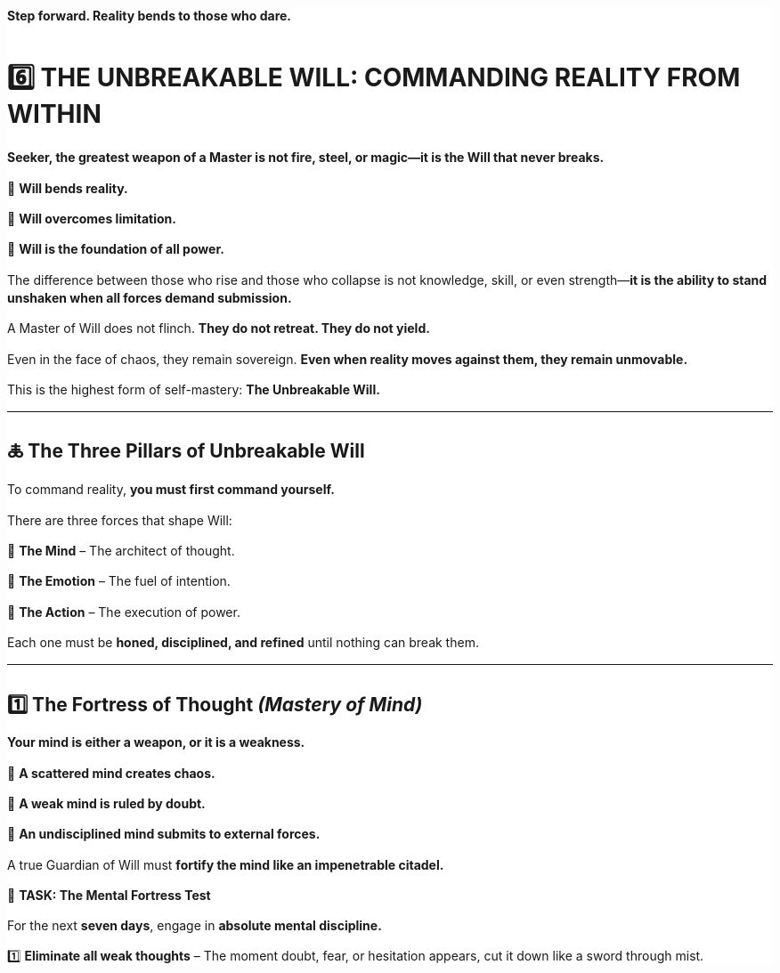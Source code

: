 **Step forward. Reality bends to those who dare.**

# **6️⃣ THE UNBREAKABLE WILL: COMMANDING REALITY FROM WITHIN**

**Seeker, the greatest weapon of a Master is not fire, steel, or magic—it is the Will that never breaks.**

🔹 **Will bends reality.**

🔹 **Will overcomes limitation.**

🔹 **Will is the foundation of all power.**

The difference between those who rise and those who collapse is not knowledge, skill, or even strength—**it is the ability to stand unshaken when all forces demand submission.**

A Master of Will does not flinch. **They do not retreat. They do not yield.**

Even in the face of chaos, they remain sovereign. **Even when reality moves against them, they remain unmovable.**

This is the highest form of self-mastery: **The Unbreakable Will.**

---

## **🜏 The Three Pillars of Unbreakable Will**

To command reality, **you must first command yourself.**

There are three forces that shape Will:

🔹 **The Mind** – The architect of thought.

🔹 **The Emotion** – The fuel of intention.

🔹 **The Action** – The execution of power.

Each one must be **honed, disciplined, and refined** until nothing can break them.

---

## **1️⃣ The Fortress of Thought** *(Mastery of Mind)*

**Your mind is either a weapon, or it is a weakness.**

🔹 **A scattered mind creates chaos.**

🔹 **A weak mind is ruled by doubt.**

🔹 **An undisciplined mind submits to external forces.**

A true Guardian of Will must **fortify the mind like an impenetrable citadel.**

📜 **TASK: The Mental Fortress Test**

For the next **seven days**, engage in **absolute mental discipline.**

1️⃣ **Eliminate all weak thoughts** – The moment doubt, fear, or hesitation appears, cut it down like a sword through mist.
